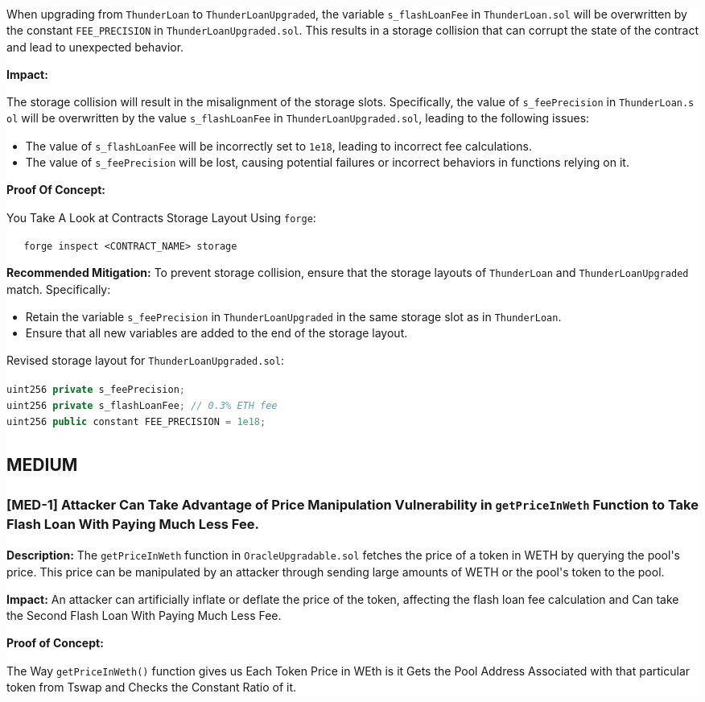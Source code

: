 When upgrading from `ThunderLoan` to `ThunderLoanUpgraded`, the variable `s_flashLoanFee` in `ThunderLoan.sol` will be overwritten by the constant `FEE_PRECISION` in 
`ThunderLoanUpgraded.sol`. This results in a storage collision that can corrupt the state of the contract and lead to unexpected behavior.

**Impact:**

The storage collision will result in the misalignment of the storage slots. Specifically, the value of `s_feePrecision` in `ThunderLoan.sol` will be overwritten by the value `s_flashLoanFee` in `ThunderLoanUpgraded.sol`, leading to the following issues:
- The value of `s_flashLoanFee` will be incorrectly set to `1e18`, leading to incorrect fee calculations.
- The value of `s_feePrecision` will be lost, causing potential failures or incorrect behaviors in functions relying on it.

**Proof Of Concept:**

You Take A Look at Contracts Storage Layout Using `forge`:

```
   forge inspect <CONTRACT_NAME> storage
```

**Recommended Mitigation:**
To prevent storage collision, ensure that the storage layouts of `ThunderLoan` and `ThunderLoanUpgraded` match. Specifically:
- Retain the variable `s_feePrecision` in `ThunderLoanUpgraded` in the same storage slot as in `ThunderLoan`.
- Ensure that all new variables are added to the end of the storage layout.

Revised storage layout for `ThunderLoanUpgraded.sol`:
```javascript
uint256 private s_feePrecision;
uint256 private s_flashLoanFee; // 0.3% ETH fee
uint256 public constant FEE_PRECISION = 1e18;
```

## MEDIUM

### [MED-1] Attacker Can Take Advantage of Price Manipulation Vulnerability in `getPriceInWeth` Function to Take Flash Loan With Paying Much Less Fee.

**Description:** 
The `getPriceInWeth` function in `OracleUpgradable.sol` fetches the price of a token in WETH by querying the pool's price. This price can be manipulated by an attacker through sending large amounts of WETH or the pool's token to the pool.

**Impact:** 
An attacker can artificially inflate or deflate the price of the token, affecting the flash loan fee calculation and Can take the Second Flash Loan With Paying Much Less Fee.

**Proof of Concept:**

The Way `getPriceInWeth()` function gives us Each Token Price in WEth is it Gets the Pool Address Associated with that particular token from Tswap and Checks the Constant Ratio of it.
